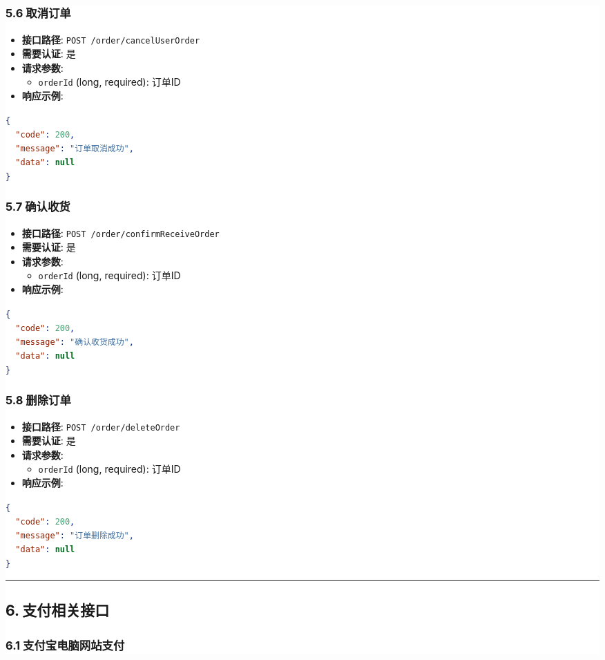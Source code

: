 ### 5.6 取消订单

- **接口路径**: `POST /order/cancelUserOrder`
- **需要认证**: 是
- **请求参数**:
  - `orderId` (long, required): 订单ID
- **响应示例**:

```json
{
  "code": 200,
  "message": "订单取消成功",
  "data": null
}
```

### 5.7 确认收货

- **接口路径**: `POST /order/confirmReceiveOrder`
- **需要认证**: 是
- **请求参数**:
  - `orderId` (long, required): 订单ID
- **响应示例**:

```json
{
  "code": 200,
  "message": "确认收货成功",
  "data": null
}
```

### 5.8 删除订单

- **接口路径**: `POST /order/deleteOrder`
- **需要认证**: 是
- **请求参数**:
  - `orderId` (long, required): 订单ID
- **响应示例**:

```json
{
  "code": 200,
  "message": "订单删除成功",
  "data": null
}
```

---

## 6. 支付相关接口

### 6.1 支付宝电脑网站支付
